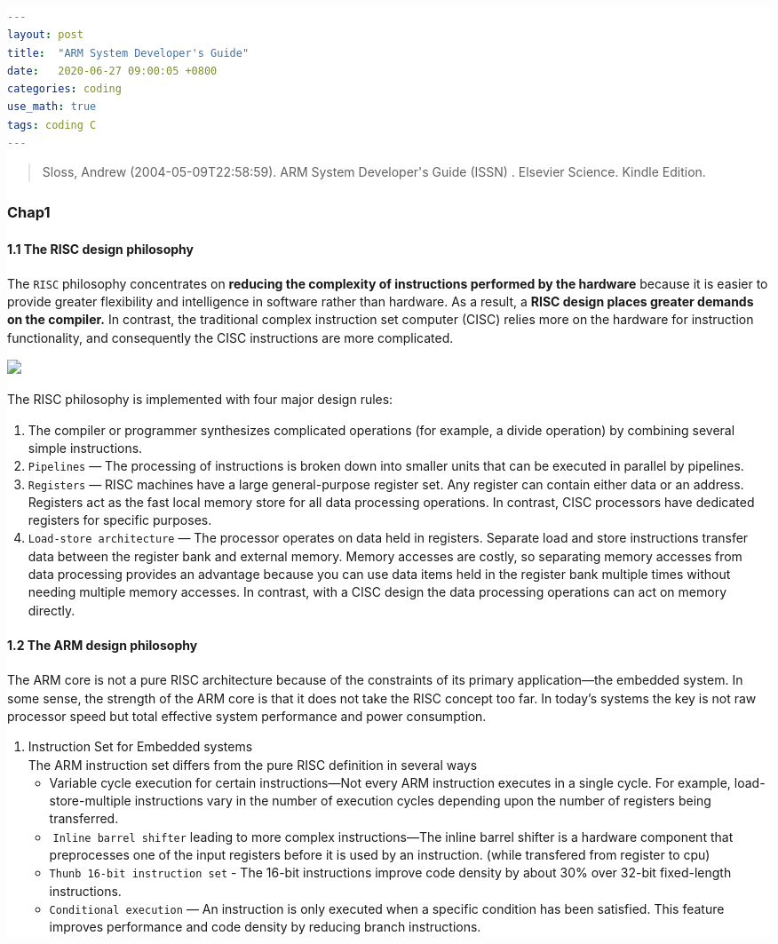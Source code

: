 ```yaml
---
layout: post
title:  "ARM System Developer's Guide"
date:   2020-06-27 09:00:05 +0800
categories: coding
use_math: true
tags: coding C
---
```


> Sloss, Andrew (2004-05-09T22:58:59). ARM System Developer's Guide (ISSN) . Elsevier Science. Kindle Edition. 


### Chap1

#### 1.1 The RISC design philosophy
The `RISC` philosophy concentrates on __reducing the complexity of instructions performed by the hardware__ because it is easier to provide greater flexibility and intelligence in software rather than hardware. As a result, a __RISC design places greater demands on the compiler.__ In contrast, the traditional complex instruction set computer (CISC) relies more on the hardware for instruction functionality, and consequently the CISC instructions are more complicated. 

<img src="{{ site.url }}/nailbrainz.github.io/images/coding/arm/cisc_risc.jpg" width="600" class="center"/>  

The RISC philosophy is implemented with four major design rules:
1. The compiler or programmer synthesizes complicated operations (for example, a divide operation) by combining several simple instructions.  
2. `Pipelines` — The processing of instructions is broken down into smaller units that can be executed in parallel by pipelines.  
3. `Registers` — RISC machines have a large general-purpose register set. Any register can contain either data or an address. Registers act as the fast local memory store for all data processing operations. In contrast, CISC processors have dedicated registers for specific purposes.  
4. `Load-store architecture` — The processor operates on data held in registers. Separate load and store instructions transfer data between the register bank and external memory. Memory accesses are costly, so separating memory accesses from data processing provides an advantage because you can use data items held in the register bank multiple times without needing multiple memory accesses. In contrast, with a CISC design the data processing operations can act on memory directly.


#### 1.2 The ARM design philosophy

The ARM core is not a pure RISC architecture because of the constraints of its primary application—the embedded system. In some sense, the strength of the ARM core is that it does not take the RISC concept too far. In today’s systems the key is not raw processor speed but total effective system performance and power consumption.

1. Instruction Set for Embedded systems  
The ARM instruction set differs from the pure RISC definition in several ways
   * Variable cycle execution for certain instructions—Not every ARM instruction executes in a single cycle. For example, load-store-multiple instructions vary in the number of execution cycles depending upon the number of registers being transferred.
   *  `Inline barrel shifter` leading to more complex instructions—The inline barrel shifter is a hardware component that preprocesses one of the input registers before it is used by an instruction. (while transfered from register to cpu)
   * `Thunb 16-bit instruction set` - The 16-bit instructions improve code density by about 30% over 32-bit fixed-length instructions.
   * `Conditional execution` — An instruction is only executed when a specific condition has been satisfied. This feature improves performance and code density by reducing branch instructions.
